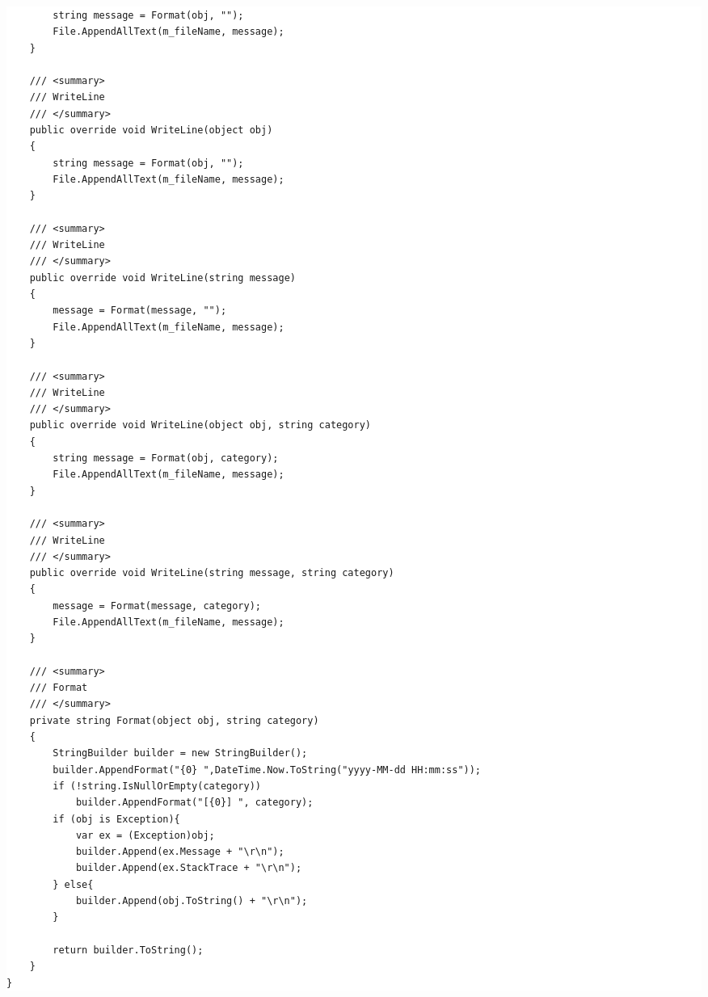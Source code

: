 ```
        string message = Format(obj, "");
        File.AppendAllText(m_fileName, message);
    }

    /// <summary>
    /// WriteLine
    /// </summary>
    public override void WriteLine(object obj)
    {
        string message = Format(obj, "");
        File.AppendAllText(m_fileName, message);
    }

    /// <summary>
    /// WriteLine
    /// </summary>
    public override void WriteLine(string message)
    {
        message = Format(message, "");
        File.AppendAllText(m_fileName, message);
    }

    /// <summary>
    /// WriteLine
    /// </summary>
    public override void WriteLine(object obj, string category)
    {
        string message = Format(obj, category);
        File.AppendAllText(m_fileName, message);
    }

    /// <summary>
    /// WriteLine
    /// </summary>
    public override void WriteLine(string message, string category)
    {
        message = Format(message, category);
        File.AppendAllText(m_fileName, message);
    }

    /// <summary>
    /// Format
    /// </summary>
    private string Format(object obj, string category)
    {
        StringBuilder builder = new StringBuilder();
        builder.AppendFormat("{0} ",DateTime.Now.ToString("yyyy-MM-dd HH:mm:ss"));
        if (!string.IsNullOrEmpty(category))
            builder.AppendFormat("[{0}] ", category);
        if (obj is Exception){
            var ex = (Exception)obj;
            builder.Append(ex.Message + "\r\n");
            builder.Append(ex.StackTrace + "\r\n");
        } else{
            builder.Append(obj.ToString() + "\r\n");
        }

        return builder.ToString();
    }
}
```
